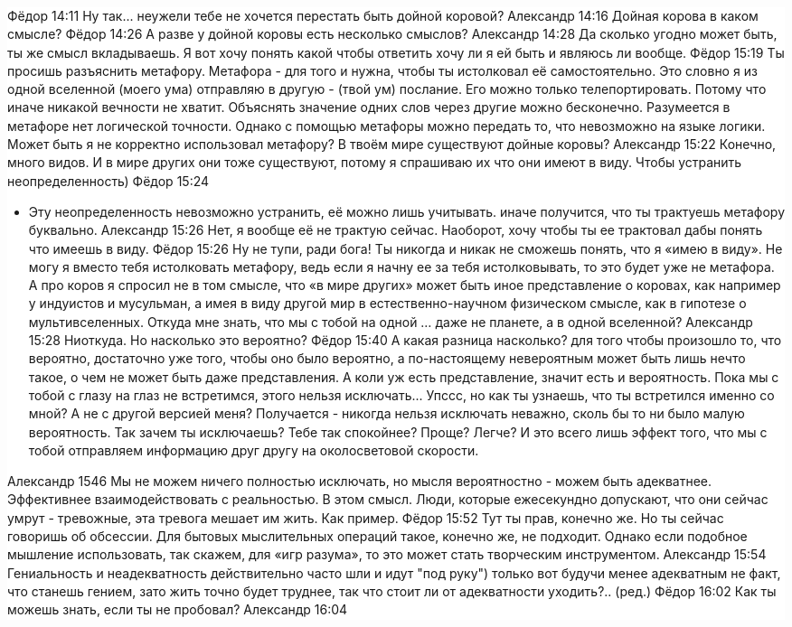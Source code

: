 Фёдор 14:11
Ну так... неужели тебе не хочется перестать быть дойной коровой?
Александр 14:16
Дойная корова в каком смысле?
Фёдор 14:26
А разве у дойной коровы есть несколько смыслов?
Александр 14:28
Да сколько угодно может быть, ты же смысл вкладываешь. Я вот хочу понять какой чтобы ответить хочу ли я ей быть и являюсь ли вообще.
Фёдор 15:19
Ты просишь разъяснить метафору.
Метафора - для того и нужна, чтобы ты истолковал её самостоятельно. Это словно я из одной вселенной (моего ума) отправляю в другую - (твой ум) послание. Его можно только телепортировать. Потому что иначе никакой вечности не хватит. Объяснять значение одних слов через другие можно бесконечно. Разумеется в метафоре нет логической точности. Однако с помощью метафоры можно передать то, что невозможно на языке логики.
Может быть я не корректно использовал метафору?
В твоём мире существуют дойные коровы?
Александр 15:22
Конечно, много видов. И в мире других они тоже существуют, потому я спрашиваю их что они имеют в виду. Чтобы устранить неопределенность)
Фёдор 15:24
- Эту неопределенность невозможно устранить, её можно лишь учитывать. иначе получится, что ты трактуешь метафору буквально.
Александр 15:26
Нет, я вообще её не трактую сейчас. Наоборот, хочу чтобы ты ее трактовал дабы понять что имеешь в виду.
Фёдор 15:26
Ну не тупи, ради бога! Ты никогда и никак не сможешь понять, что я «имею в виду». Не могу я вместо тебя истолковать метафору, ведь если я начну ее за тебя истолковывать, то это будет уже не метафора. А про коров я спросил не в том смысле, что «в мире других» может быть иное представление о коровах, как например у индуистов и мусульман, а имея в виду другой мир в естественно-научном физическом смысле, как в гипотезе о мультивселенных. Откуда мне знать, что мы с тобой на одной … даже не планете, а в одной вселенной?
Александр 15:28
Ниоткуда. Но насколько это вероятно?
Фёдор 15:40
А какая разница насколько? для того чтобы произошло то, что вероятно, достаточно уже того, чтобы оно было вероятно, а по-настоящему невероятным может быть лишь нечто такое, о чем не может быть даже представления. А коли уж есть представление, значит есть и вероятность. Пока мы с тобой с глазу на глаз не встретимся, этого нельзя исключать... Упссс, но как ты узнаешь, что ты встретился именно со мной? А не с другой версией меня? Получается - никогда нельзя исключать неважно, сколь бы то ни было малую вероятность.
Так зачем ты исключаешь? Тебе так спокойнее? Проще? Легче?
И это всего лишь эффект того, что мы с тобой отправляем информацию друг другу на околосветовой скорости.

 
Александр 1546
Мы не можем ничего полностью исключать, но мысля вероятностно - можем быть адекватнее. Эффективнее взаимодействовать с реальностью. В этом смысл.
Люди, которые ежесекундно допускают, что они сейчас умрут - тревожные, эта тревога мешает им жить. Как пример.
Фёдор 15:52
Тут ты прав, конечно же. Но ты сейчас говоришь об обсессии. Для бытовых мыслительных операций такое, конечно же, не подходит. Однако если подобное мышление использовать, так скажем, для «игр разума», то это может стать творческим инструментом.
Александр 15:54
Гениальность и неадекватность действительно часто шли и идут "под руку") только вот будучи менее адекватным не факт, что станешь гением, зато жить точно будет труднее, так что стоит ли от адекватности уходить?.. (ред.)
Фёдор 16:02
Как ты можешь знать, если ты не пробовал?
Александр 16:04